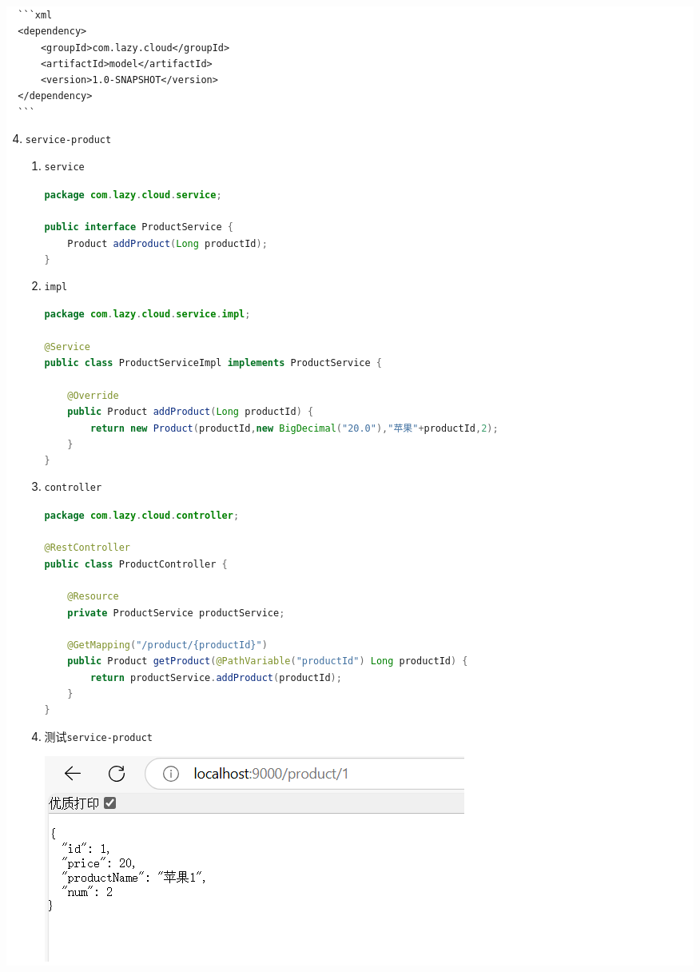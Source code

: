       ```xml
      <dependency>
          <groupId>com.lazy.cloud</groupId>
          <artifactId>model</artifactId>
          <version>1.0-SNAPSHOT</version>
      </dependency>
      ```

   4. `service-product`

      1. `service`

         ```java
         package com.lazy.cloud.service;
         
         public interface ProductService {
             Product addProduct(Long productId);
         }
         ```

      2. `impl`

         ```java
         package com.lazy.cloud.service.impl;
         
         @Service
         public class ProductServiceImpl implements ProductService {
         
             @Override
             public Product addProduct(Long productId) {
                 return new Product(productId,new BigDecimal("20.0"),"苹果"+productId,2);
             }
         }	
         ```

      3. `controller`

         ```java
         package com.lazy.cloud.controller;
         
         @RestController
         public class ProductController {
         
             @Resource
             private ProductService productService;
         
             @GetMapping("/product/{productId}")
             public Product getProduct(@PathVariable("productId") Long productId) {
                 return productService.addProduct(productId);
             }
         }
         
         ```

      4. 测试`service-product`

         ![image-20250327230127411](/alibabaImage/image-20250327230127411.png)
